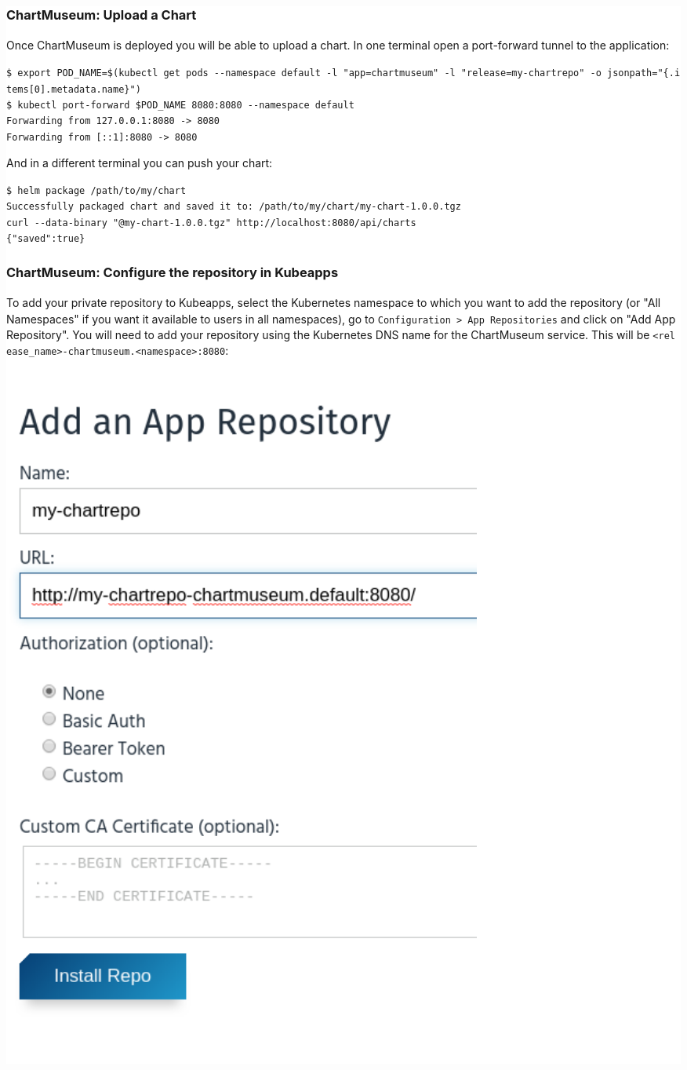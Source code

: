 ### ChartMuseum: Upload a Chart

Once ChartMuseum is deployed you will be able to upload a chart. In one terminal open a port-forward tunnel to the application:

```console
$ export POD_NAME=$(kubectl get pods --namespace default -l "app=chartmuseum" -l "release=my-chartrepo" -o jsonpath="{.items[0].metadata.name}")
$ kubectl port-forward $POD_NAME 8080:8080 --namespace default
Forwarding from 127.0.0.1:8080 -> 8080
Forwarding from [::1]:8080 -> 8080
```

And in a different terminal you can push your chart:

```console
$ helm package /path/to/my/chart
Successfully packaged chart and saved it to: /path/to/my/chart/my-chart-1.0.0.tgz
curl --data-binary "@my-chart-1.0.0.tgz" http://localhost:8080/api/charts
{"saved":true}
```

### ChartMuseum: Configure the repository in Kubeapps

To add your private repository to Kubeapps, select the Kubernetes namespace to which you want to add the repository (or "All Namespaces" if you want it available to users in all namespaces), go to `Configuration > App Repositories` and click on "Add App Repository". You will need to add your repository using the Kubernetes DNS name for the ChartMuseum service. This will be `<release_name>-chartmuseum.<namespace>:8080`:

<img src="../img/chartmuseum-repository.png" alt="ChartMuseum App Repository" width="600px">

